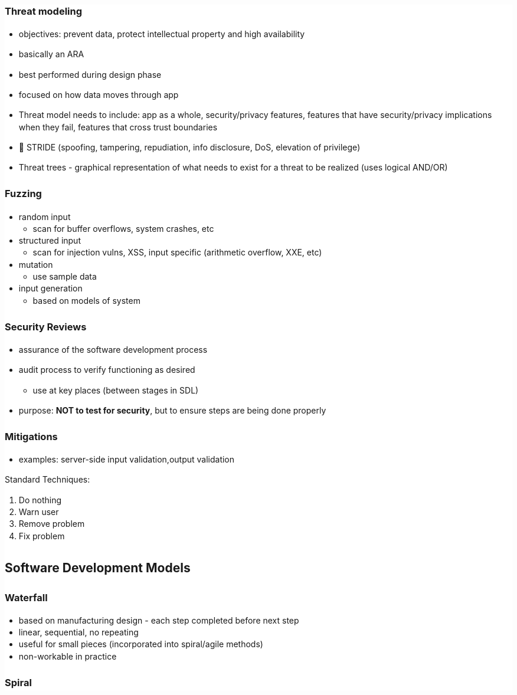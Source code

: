 ### Threat modeling

- objectives: prevent data, protect intellectual property and high availability 

- basically an ARA
- best performed during design phase
- focused on how data moves through app
- Threat model needs to include: app as a whole, security/privacy features, features that have security/privacy implications when they fail, features that cross trust boundaries
- 📝 STRIDE (spoofing, tampering, repudiation, info disclosure, DoS, elevation of privilege)
- Threat trees - graphical representation of what needs to exist for a threat to be realized (uses logical AND/OR)

### Fuzzing

- random input
  - scan for buffer overflows, system crashes, etc
- structured input
  - scan for injection vulns, XSS, input specific (arithmetic overflow, XXE, etc)
- mutation
  - use sample data
- input generation
  - based on models of system

### Security Reviews

- assurance of the software development process

- audit process to verify functioning as desired
  - use at key places (between stages in SDL)
- purpose: **NOT to test for security**, but to ensure steps are being done properly

### Mitigations

- examples: server-side input validation,output validation

Standard Techniques:

1. Do nothing
2. Warn user
3. Remove problem
4. Fix problem

## Software Development Models

### Waterfall

- based on manufacturing design - each step completed before next step
- linear, sequential, no repeating
- useful for small pieces (incorporated into spiral/agile methods)
- non-workable in practice

### Spiral
